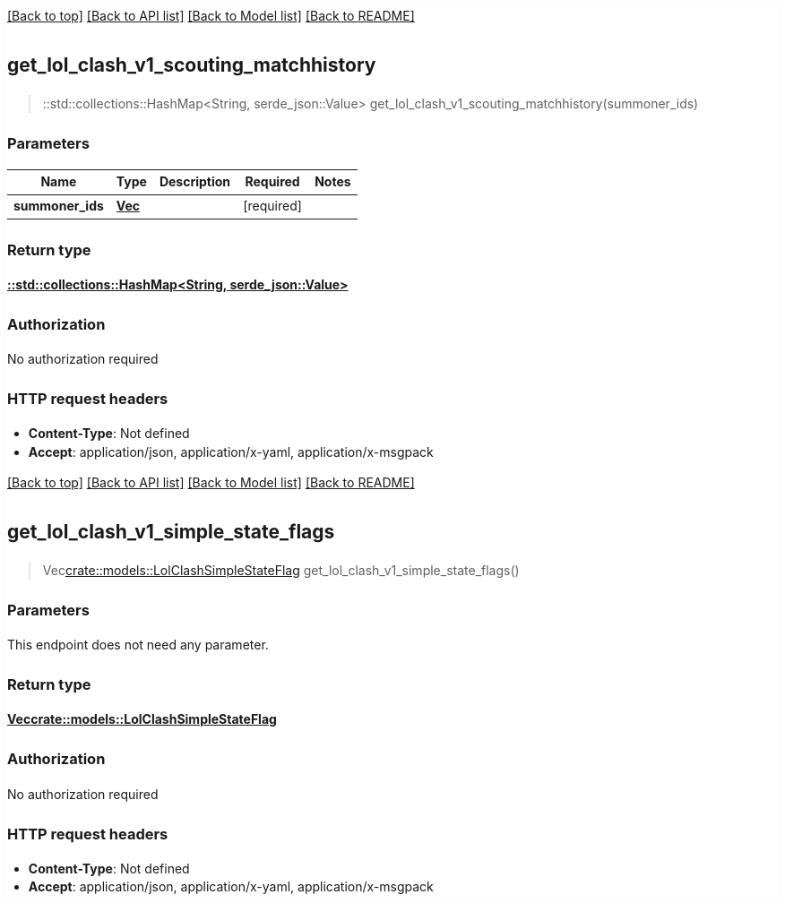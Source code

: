 [[Back to top]](#) [[Back to API list]](../README.md#documentation-for-api-endpoints) [[Back to Model list]](../README.md#documentation-for-models) [[Back to README]](../README.md)


## get_lol_clash_v1_scouting_matchhistory

> ::std::collections::HashMap<String, serde_json::Value> get_lol_clash_v1_scouting_matchhistory(summoner_ids)


### Parameters


Name | Type | Description  | Required | Notes
------------- | ------------- | ------------- | ------------- | -------------
**summoner_ids** | [**Vec<i64>**](i64.md) |  | [required] |

### Return type

[**::std::collections::HashMap<String, serde_json::Value>**](serde_json::Value.md)

### Authorization

No authorization required

### HTTP request headers

- **Content-Type**: Not defined
- **Accept**: application/json, application/x-yaml, application/x-msgpack

[[Back to top]](#) [[Back to API list]](../README.md#documentation-for-api-endpoints) [[Back to Model list]](../README.md#documentation-for-models) [[Back to README]](../README.md)


## get_lol_clash_v1_simple_state_flags

> Vec<crate::models::LolClashSimpleStateFlag> get_lol_clash_v1_simple_state_flags()


### Parameters

This endpoint does not need any parameter.

### Return type

[**Vec<crate::models::LolClashSimpleStateFlag>**](LolClashSimpleStateFlag.md)

### Authorization

No authorization required

### HTTP request headers

- **Content-Type**: Not defined
- **Accept**: application/json, application/x-yaml, application/x-msgpack
